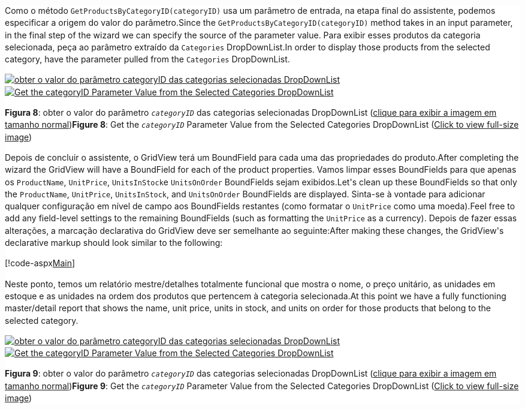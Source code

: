 <span data-ttu-id="02508-154">Como o método `GetProductsByCategoryID(categoryID)` usa um parâmetro de entrada, na etapa final do assistente, podemos especificar a origem do valor do parâmetro.</span><span class="sxs-lookup"><span data-stu-id="02508-154">Since the `GetProductsByCategoryID(categoryID)` method takes in an input parameter, in the final step of the wizard we can specify the source of the parameter value.</span></span> <span data-ttu-id="02508-155">Para exibir esses produtos da categoria selecionada, peça ao parâmetro extraído da `Categories` DropDownList.</span><span class="sxs-lookup"><span data-stu-id="02508-155">In order to display those products from the selected category, have the parameter pulled from the `Categories` DropDownList.</span></span>

<span data-ttu-id="02508-156">[![obter o valor do parâmetro categoryID das categorias selecionadas DropDownList](displaying-summary-information-in-the-gridview-s-footer-cs/_static/image23.png)](displaying-summary-information-in-the-gridview-s-footer-cs/_static/image22.png)</span><span class="sxs-lookup"><span data-stu-id="02508-156">[![Get the categoryID Parameter Value from the Selected Categories DropDownList](displaying-summary-information-in-the-gridview-s-footer-cs/_static/image23.png)](displaying-summary-information-in-the-gridview-s-footer-cs/_static/image22.png)</span></span>

<span data-ttu-id="02508-157">**Figura 8**: obter o valor do parâmetro *`categoryID`* das categorias selecionadas DropDownList ([clique para exibir a imagem em tamanho normal](displaying-summary-information-in-the-gridview-s-footer-cs/_static/image24.png))</span><span class="sxs-lookup"><span data-stu-id="02508-157">**Figure 8**: Get the *`categoryID`* Parameter Value from the Selected Categories DropDownList ([Click to view full-size image](displaying-summary-information-in-the-gridview-s-footer-cs/_static/image24.png))</span></span>

<span data-ttu-id="02508-158">Depois de concluir o assistente, o GridView terá um BoundField para cada uma das propriedades do produto.</span><span class="sxs-lookup"><span data-stu-id="02508-158">After completing the wizard the GridView will have a BoundField for each of the product properties.</span></span> <span data-ttu-id="02508-159">Vamos limpar esses BoundFields para que apenas os `ProductName`, `UnitPrice`, `UnitsInStock`e `UnitsOnOrder` BoundFields sejam exibidos.</span><span class="sxs-lookup"><span data-stu-id="02508-159">Let's clean up these BoundFields so that only the `ProductName`, `UnitPrice`, `UnitsInStock`, and `UnitsOnOrder` BoundFields are displayed.</span></span> <span data-ttu-id="02508-160">Sinta-se à vontade para adicionar qualquer configuração em nível de campo aos BoundFields restantes (como formatar o `UnitPrice` como uma moeda).</span><span class="sxs-lookup"><span data-stu-id="02508-160">Feel free to add any field-level settings to the remaining BoundFields (such as formatting the `UnitPrice` as a currency).</span></span> <span data-ttu-id="02508-161">Depois de fazer essas alterações, a marcação declarativa do GridView deve ser semelhante ao seguinte:</span><span class="sxs-lookup"><span data-stu-id="02508-161">After making these changes, the GridView's declarative markup should look similar to the following:</span></span>

[!code-aspx[Main](displaying-summary-information-in-the-gridview-s-footer-cs/samples/sample1.aspx)]

<span data-ttu-id="02508-162">Neste ponto, temos um relatório mestre/detalhes totalmente funcional que mostra o nome, o preço unitário, as unidades em estoque e as unidades na ordem dos produtos que pertencem à categoria selecionada.</span><span class="sxs-lookup"><span data-stu-id="02508-162">At this point we have a fully functioning master/detail report that shows the name, unit price, units in stock, and units on order for those products that belong to the selected category.</span></span>

<span data-ttu-id="02508-163">[![obter o valor do parâmetro categoryID das categorias selecionadas DropDownList](displaying-summary-information-in-the-gridview-s-footer-cs/_static/image26.png)](displaying-summary-information-in-the-gridview-s-footer-cs/_static/image25.png)</span><span class="sxs-lookup"><span data-stu-id="02508-163">[![Get the categoryID Parameter Value from the Selected Categories DropDownList](displaying-summary-information-in-the-gridview-s-footer-cs/_static/image26.png)](displaying-summary-information-in-the-gridview-s-footer-cs/_static/image25.png)</span></span>

<span data-ttu-id="02508-164">**Figura 9**: obter o valor do parâmetro *`categoryID`* das categorias selecionadas DropDownList ([clique para exibir a imagem em tamanho normal](displaying-summary-information-in-the-gridview-s-footer-cs/_static/image27.png))</span><span class="sxs-lookup"><span data-stu-id="02508-164">**Figure 9**: Get the *`categoryID`* Parameter Value from the Selected Categories DropDownList ([Click to view full-size image](displaying-summary-information-in-the-gridview-s-footer-cs/_static/image27.png))</span></span>
